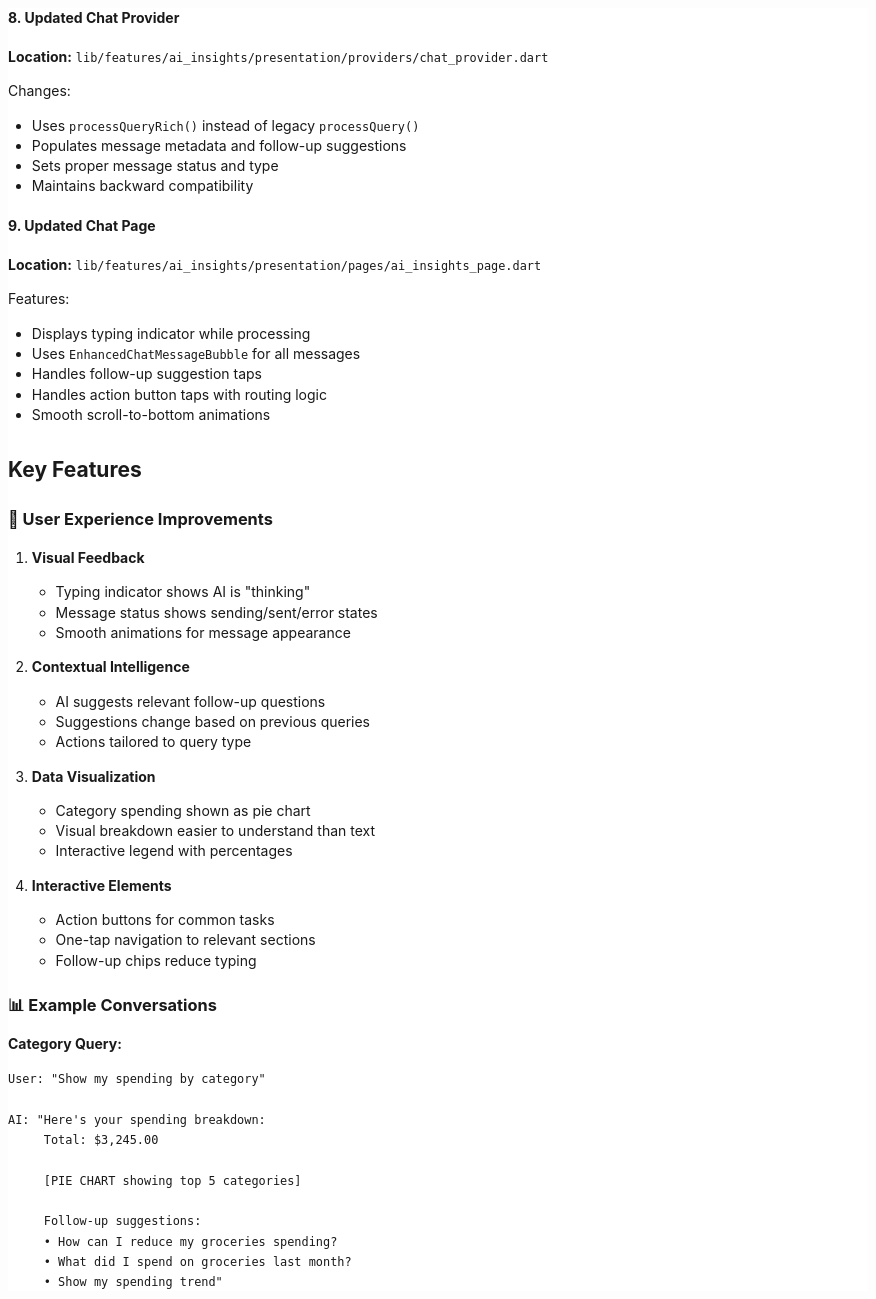 #### 8. Updated Chat Provider
**Location:** `lib/features/ai_insights/presentation/providers/chat_provider.dart`

Changes:
- Uses `processQueryRich()` instead of legacy `processQuery()`
- Populates message metadata and follow-up suggestions
- Sets proper message status and type
- Maintains backward compatibility

#### 9. Updated Chat Page
**Location:** `lib/features/ai_insights/presentation/pages/ai_insights_page.dart`

Features:
- Displays typing indicator while processing
- Uses `EnhancedChatMessageBubble` for all messages
- Handles follow-up suggestion taps
- Handles action button taps with routing logic
- Smooth scroll-to-bottom animations

## Key Features

### 🎨 User Experience Improvements

1. **Visual Feedback**
   - Typing indicator shows AI is "thinking"
   - Message status shows sending/sent/error states
   - Smooth animations for message appearance

2. **Contextual Intelligence**
   - AI suggests relevant follow-up questions
   - Suggestions change based on previous queries
   - Actions tailored to query type

3. **Data Visualization**
   - Category spending shown as pie chart
   - Visual breakdown easier to understand than text
   - Interactive legend with percentages

4. **Interactive Elements**
   - Action buttons for common tasks
   - One-tap navigation to relevant sections
   - Follow-up chips reduce typing

### 📊 Example Conversations

**Category Query:**
```
User: "Show my spending by category"

AI: "Here's your spending breakdown:
     Total: $3,245.00

     [PIE CHART showing top 5 categories]

     Follow-up suggestions:
     • How can I reduce my groceries spending?
     • What did I spend on groceries last month?
     • Show my spending trend"
```
